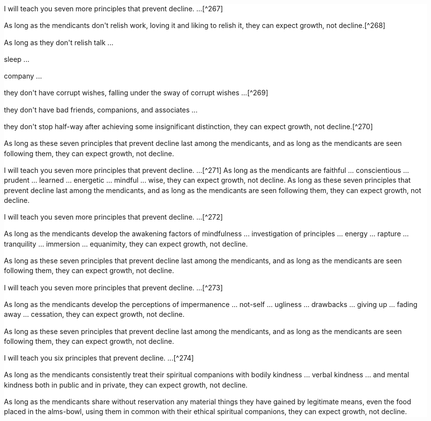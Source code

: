 I will teach you seven more principles that prevent decline. ...[^267]

As long as the mendicants don't relish work, loving it and liking to
relish it, they can expect growth, not decline.[^268]

As long as they don't relish talk ...

sleep ...

company ...

they don't have corrupt wishes, falling under the sway of corrupt wishes
...[^269]

they don't have bad friends, companions, and associates ...

they don't stop half-way after achieving some insignificant distinction,
they can expect growth, not decline.[^270]

As long as these seven principles that prevent decline last among the
mendicants, and as long as the mendicants are seen following them, they
can expect growth, not decline.

I will teach you seven more principles that prevent decline. ...[^271]
As long as the mendicants are faithful ... conscientious ... prudent ...
learned ... energetic ... mindful ... wise, they can expect growth, not
decline. As long as these seven principles that prevent decline last
among the mendicants, and as long as the mendicants are seen following
them, they can expect growth, not decline.

I will teach you seven more principles that prevent decline. ...[^272]

As long as the mendicants develop the awakening factors of mindfulness
... investigation of principles ... energy ... rapture ... tranquility
... immersion ... equanimity, they can expect growth, not decline.

As long as these seven principles that prevent decline last among the
mendicants, and as long as the mendicants are seen following them, they
can expect growth, not decline.

I will teach you seven more principles that prevent decline. ...[^273]

As long as the mendicants develop the perceptions of impermanence ...
not-self ... ugliness ... drawbacks ... giving up ... fading away ...
cessation, they can expect growth, not decline.

As long as these seven principles that prevent decline last among the
mendicants, and as long as the mendicants are seen following them, they
can expect growth, not decline.

I will teach you six principles that prevent decline. ...[^274]

As long as the mendicants consistently treat their spiritual companions
with bodily kindness ... verbal kindness ... and mental kindness both in
public and in private, they can expect growth, not decline.

As long as the mendicants share without reservation any material things
they have gained by legitimate means, even the food placed in the
alms-bowl, using them in common with their ethical spiritual companions,
they can expect growth, not decline.
